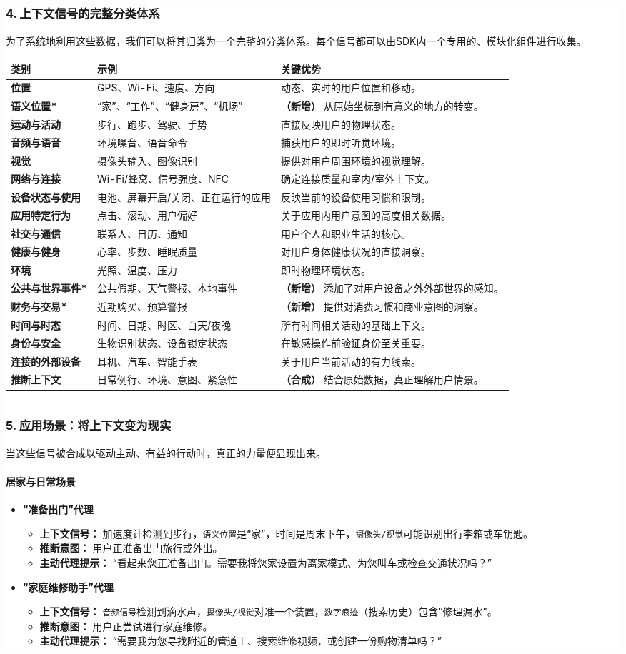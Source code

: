 
### 4. 上下文信号的完整分类体系

为了系统地利用这些数据，我们可以将其归类为一个完整的分类体系。每个信号都可以由SDK内一个专用的、模块化组件进行收集。

| 类别 | 示例 | 关键优势 |
| :--- | :--- | :--- |
| **位置** | GPS、Wi-Fi、速度、方向 | 动态、实时的用户位置和移动。 |
| **语义位置\*** | “家”、“工作”、“健身房”、“机场” | **（新增）** 从原始坐标到有意义的地方的转变。 |
| **运动与活动** | 步行、跑步、驾驶、手势 | 直接反映用户的物理状态。 |
| **音频与语音** | 环境噪音、语音命令 | 捕获用户的即时听觉环境。 |
| **视觉** | 摄像头输入、图像识别 | 提供对用户周围环境的视觉理解。 |
| **网络与连接** | Wi-Fi/蜂窝、信号强度、NFC | 确定连接质量和室内/室外上下文。 |
| **设备状态与使用** | 电池、屏幕开启/关闭、正在运行的应用 | 反映当前的设备使用习惯和限制。 |
| **应用特定行为** | 点击、滚动、用户偏好 | 关于应用内用户意图的高度相关数据。 |
| **社交与通信** | 联系人、日历、通知 | 用户个人和职业生活的核心。 |
| **健康与健身** | 心率、步数、睡眠质量 | 对用户身体健康状况的直接洞察。 |
| **环境** | 光照、温度、压力 | 即时物理环境状态。 |
| **公共与世界事件\*** | 公共假期、天气警报、本地事件 | **（新增）** 添加了对用户设备之外外部世界的感知。 |
| **财务与交易\*** | 近期购买、预算警报 | **（新增）** 提供对消费习惯和商业意图的洞察。 |
| **时间与时态** | 时间、日期、时区、白天/夜晚 | 所有时间相关活动的基础上下文。 |
| **身份与安全** | 生物识别状态、设备锁定状态 | 在敏感操作前验证身份至关重要。 |
| **连接的外部设备** | 耳机、汽车、智能手表 | 关于用户当前活动的有力线索。 |
| **推断上下文** | 日常例行、环境、意图、紧急性 | **（合成）** 结合原始数据，真正理解用户情景。 |

---

### 5. 应用场景：将上下文变为现实

当这些信号被合成以驱动主动、有益的行动时，真正的力量便显现出来。

#### 居家与日常场景

* **“准备出门”代理**

  * **上下文信号：** 加速度计检测到步行，`语义位置`是“家”，时间是周末下午，`摄像头/视觉`可能识别出行李箱或车钥匙。
  * **推断意图：** 用户正准备出门旅行或外出。
  * **主动代理提示：** “看起来您正准备出门。需要我将您家设置为离家模式、为您叫车或检查交通状况吗？”

* **“家庭维修助手”代理**

  * **上下文信号：** `音频信号`检测到滴水声，`摄像头/视觉`对准一个装置，`数字痕迹`（搜索历史）包含“修理漏水”。
  * **推断意图：** 用户正尝试进行家庭维修。
  * **主动代理提示：** “需要我为您寻找附近的管道工、搜索维修视频，或创建一份购物清单吗？”
